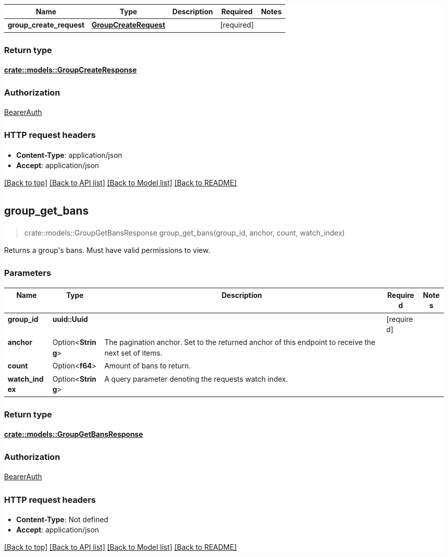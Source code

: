 Name | Type | Description  | Required | Notes
------------- | ------------- | ------------- | ------------- | -------------
**group_create_request** | [**GroupCreateRequest**](GroupCreateRequest.md) |  | [required] |

### Return type

[**crate::models::GroupCreateResponse**](GroupCreateResponse.md)

### Authorization

[BearerAuth](../README.md#BearerAuth)

### HTTP request headers

- **Content-Type**: application/json
- **Accept**: application/json

[[Back to top]](#) [[Back to API list]](../README.md#documentation-for-api-endpoints) [[Back to Model list]](../README.md#documentation-for-models) [[Back to README]](../README.md)


## group_get_bans

> crate::models::GroupGetBansResponse group_get_bans(group_id, anchor, count, watch_index)


Returns a group's bans. Must have valid permissions to view.

### Parameters


Name | Type | Description  | Required | Notes
------------- | ------------- | ------------- | ------------- | -------------
**group_id** | **uuid::Uuid** |  | [required] |
**anchor** | Option<**String**> | The pagination anchor. Set to the returned anchor of this endpoint to receive the next set of items. |  |
**count** | Option<**f64**> | Amount of bans to return. |  |
**watch_index** | Option<**String**> | A query parameter denoting the requests watch index. |  |

### Return type

[**crate::models::GroupGetBansResponse**](GroupGetBansResponse.md)

### Authorization

[BearerAuth](../README.md#BearerAuth)

### HTTP request headers

- **Content-Type**: Not defined
- **Accept**: application/json

[[Back to top]](#) [[Back to API list]](../README.md#documentation-for-api-endpoints) [[Back to Model list]](../README.md#documentation-for-models) [[Back to README]](../README.md)
